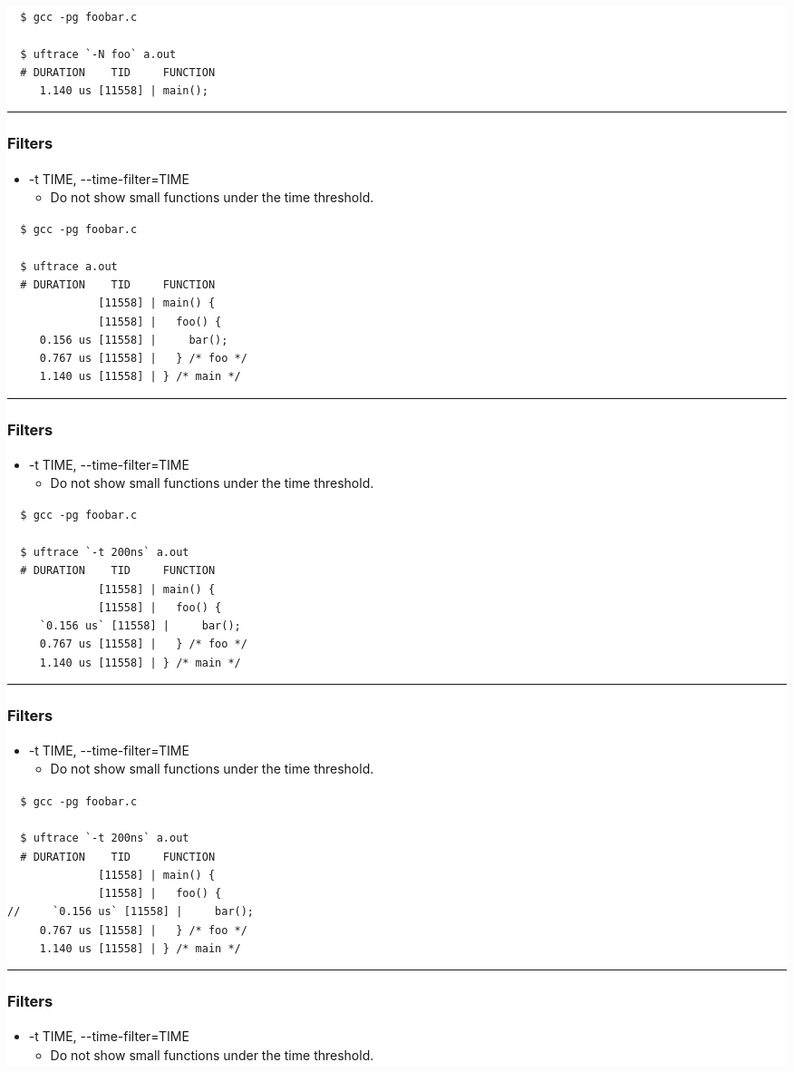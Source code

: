 
<pre><code class="plain">  $ gcc -pg foobar.c

  $ uftrace `-N foo` a.out
  # DURATION    TID     FUNCTION
     1.140 us [11558] | main();
</code></pre>
---
### Filters
- -t TIME, --time-filter=TIME
  - Do not show small functions under the time threshold.

<pre><code class="plain">  $ gcc -pg foobar.c

  $ uftrace a.out
  # DURATION    TID     FUNCTION
              [11558] | main() {
              [11558] |   foo() {
     0.156 us [11558] |     bar();
     0.767 us [11558] |   } /* foo */
     1.140 us [11558] | } /* main */
</code></pre>
---
### Filters
- -t TIME, --time-filter=TIME
  - Do not show small functions under the time threshold.

<pre><code class="plain">  $ gcc -pg foobar.c

  $ uftrace `-t 200ns` a.out
  # DURATION    TID     FUNCTION
              [11558] | main() {
              [11558] |   foo() {
     `0.156 us` [11558] |     bar();
     0.767 us [11558] |   } /* foo */
     1.140 us [11558] | } /* main */
</code></pre>
---
### Filters
- -t TIME, --time-filter=TIME
  - Do not show small functions under the time threshold.

<pre><code class="plain">  $ gcc -pg foobar.c

  $ uftrace `-t 200ns` a.out
  # DURATION    TID     FUNCTION
              [11558] | main() {
              [11558] |   foo() {
//     `0.156 us` [11558] |     bar();
     0.767 us [11558] |   } /* foo */
     1.140 us [11558] | } /* main */
</code></pre>
---
### Filters
- -t TIME, --time-filter=TIME
  - Do not show small functions under the time threshold.
